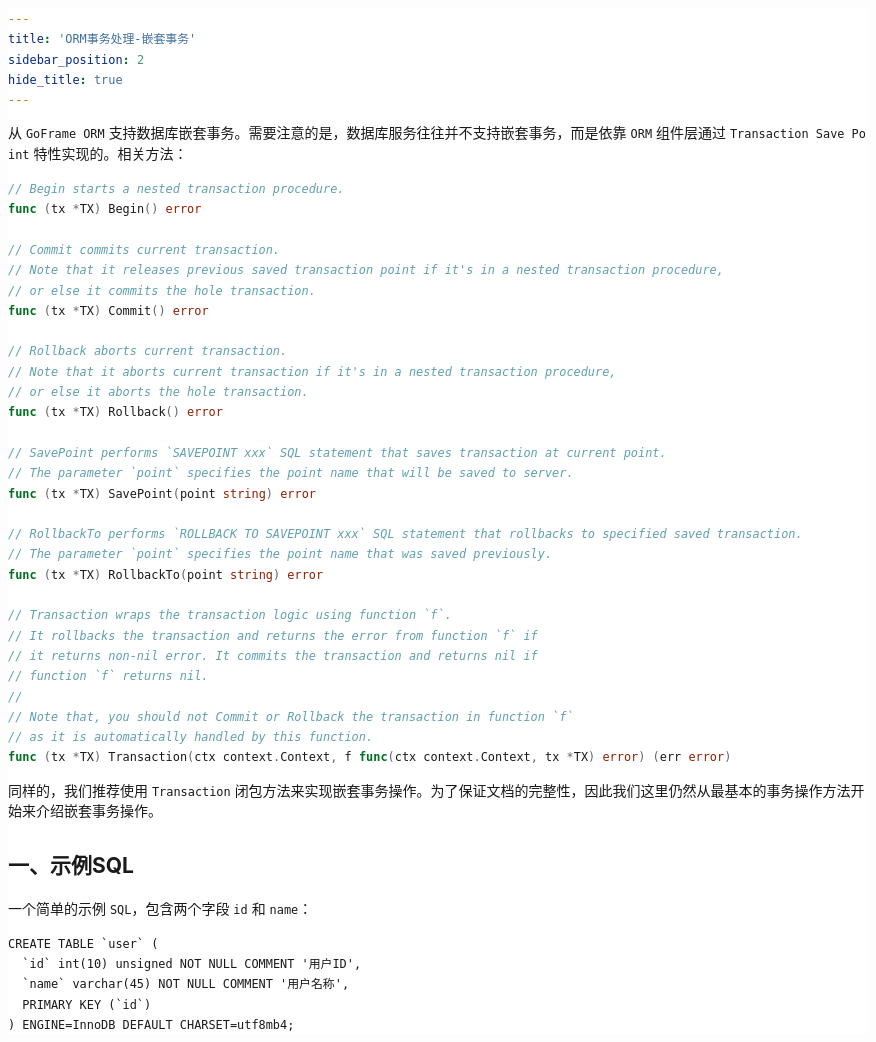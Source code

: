 ```yaml
---
title: 'ORM事务处理-嵌套事务'
sidebar_position: 2
hide_title: true
---
```


从 `GoFrame ORM` 支持数据库嵌套事务。需要注意的是，数据库服务往往并不支持嵌套事务，而是依靠 `ORM` 组件层通过 `Transaction Save Point` 特性实现的。相关方法：

```go
// Begin starts a nested transaction procedure.
func (tx *TX) Begin() error

// Commit commits current transaction.
// Note that it releases previous saved transaction point if it's in a nested transaction procedure,
// or else it commits the hole transaction.
func (tx *TX) Commit() error

// Rollback aborts current transaction.
// Note that it aborts current transaction if it's in a nested transaction procedure,
// or else it aborts the hole transaction.
func (tx *TX) Rollback() error

// SavePoint performs `SAVEPOINT xxx` SQL statement that saves transaction at current point.
// The parameter `point` specifies the point name that will be saved to server.
func (tx *TX) SavePoint(point string) error

// RollbackTo performs `ROLLBACK TO SAVEPOINT xxx` SQL statement that rollbacks to specified saved transaction.
// The parameter `point` specifies the point name that was saved previously.
func (tx *TX) RollbackTo(point string) error

// Transaction wraps the transaction logic using function `f`.
// It rollbacks the transaction and returns the error from function `f` if
// it returns non-nil error. It commits the transaction and returns nil if
// function `f` returns nil.
//
// Note that, you should not Commit or Rollback the transaction in function `f`
// as it is automatically handled by this function.
func (tx *TX) Transaction(ctx context.Context, f func(ctx context.Context, tx *TX) error) (err error)
```

同样的，我们推荐使用 `Transaction` 闭包方法来实现嵌套事务操作。为了保证文档的完整性，因此我们这里仍然从最基本的事务操作方法开始来介绍嵌套事务操作。

## 一、示例SQL

一个简单的示例 `SQL`，包含两个字段 `id` 和 `name`：

```
CREATE TABLE `user` (
  `id` int(10) unsigned NOT NULL COMMENT '用户ID',
  `name` varchar(45) NOT NULL COMMENT '用户名称',
  PRIMARY KEY (`id`)
) ENGINE=InnoDB DEFAULT CHARSET=utf8mb4;
```
